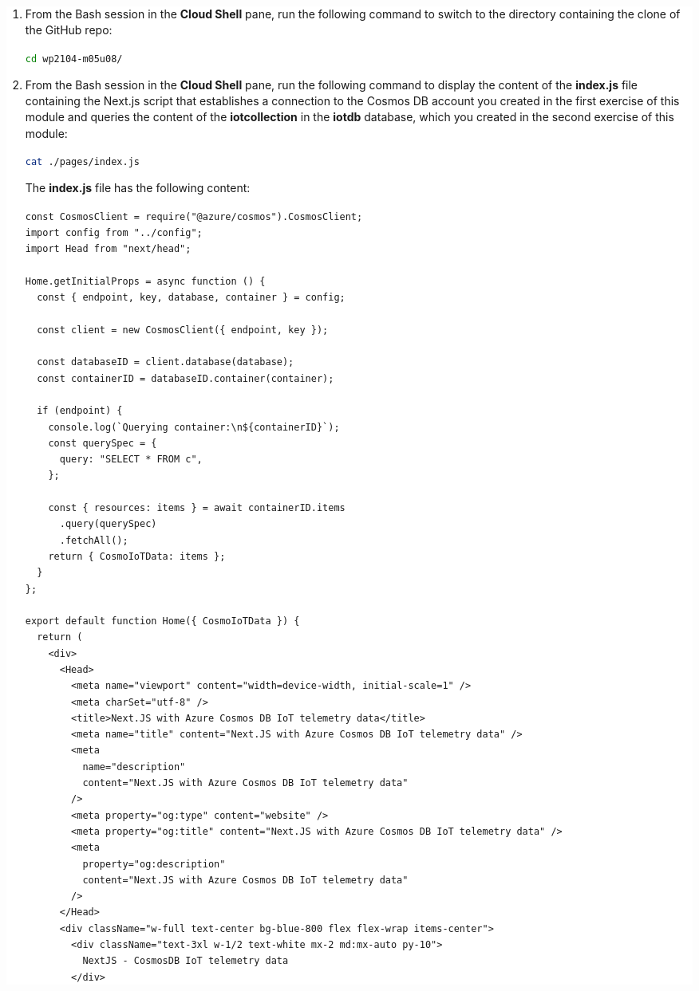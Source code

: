 1. From the Bash session in the **Cloud Shell** pane, run the following command to switch to the directory containing the clone of the GitHub repo:
  
   ```bash
   cd wp2104-m05u08/
   ```
   
1. From the Bash session in the **Cloud Shell** pane, run the following command to display the content of the **index.js** file containing the Next.js script that establishes a connection to the Cosmos DB account you created in the first exercise of this module and queries the content of the **iotcollection** in the **iotdb** database, which you created in the second exercise of this module:

   ```bash
   cat ./pages/index.js
   ```
   The **index.js** file has the following content:

   ```jscript
   const CosmosClient = require("@azure/cosmos").CosmosClient;
   import config from "../config";
   import Head from "next/head";

   Home.getInitialProps = async function () {
     const { endpoint, key, database, container } = config;

     const client = new CosmosClient({ endpoint, key });

     const databaseID = client.database(database);
     const containerID = databaseID.container(container);

     if (endpoint) {
       console.log(`Querying container:\n${containerID}`);
       const querySpec = {
         query: "SELECT * FROM c",
       };

       const { resources: items } = await containerID.items
         .query(querySpec)
         .fetchAll();
       return { CosmoIoTData: items };
     }
   };

   export default function Home({ CosmoIoTData }) {
     return (
       <div>
         <Head>
           <meta name="viewport" content="width=device-width, initial-scale=1" />
           <meta charSet="utf-8" />
           <title>Next.JS with Azure Cosmos DB IoT telemetry data</title>
           <meta name="title" content="Next.JS with Azure Cosmos DB IoT telemetry data" />
           <meta
             name="description"
             content="Next.JS with Azure Cosmos DB IoT telemetry data"
           />
           <meta property="og:type" content="website" />
           <meta property="og:title" content="Next.JS with Azure Cosmos DB IoT telemetry data" />
           <meta
             property="og:description"
             content="Next.JS with Azure Cosmos DB IoT telemetry data"
           />
         </Head>
         <div className="w-full text-center bg-blue-800 flex flex-wrap items-center">
           <div className="text-3xl w-1/2 text-white mx-2 md:mx-auto py-10">
             NextJS - CosmosDB IoT telemetry data
           </div>
   ```